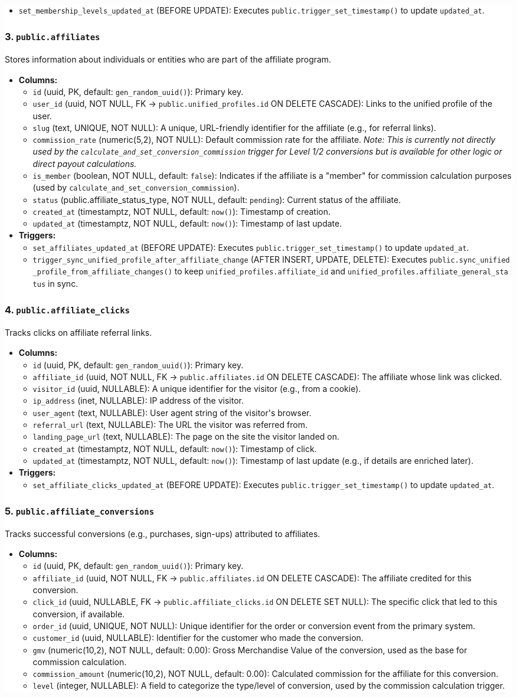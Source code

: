   - `set_membership_levels_updated_at` (BEFORE UPDATE): Executes `public.trigger_set_timestamp()` to update `updated_at`.

### 3. `public.affiliates`
Stores information about individuals or entities who are part of the affiliate program.
- **Columns:**
  - `id` (uuid, PK, default: `gen_random_uuid()`): Primary key.
  - `user_id` (uuid, NOT NULL, FK -> `public.unified_profiles.id` ON DELETE CASCADE): Links to the unified profile of the user.
  - `slug` (text, UNIQUE, NOT NULL): A unique, URL-friendly identifier for the affiliate (e.g., for referral links).
  - `commission_rate` (numeric(5,2), NOT NULL): Default commission rate for the affiliate. *Note: This is currently not directly used by the `calculate_and_set_conversion_commission` trigger for Level 1/2 conversions but is available for other logic or direct payout calculations.*
  - `is_member` (boolean, NOT NULL, default: `false`): Indicates if the affiliate is a "member" for commission calculation purposes (used by `calculate_and_set_conversion_commission`).
  - `status` (public.affiliate_status_type, NOT NULL, default: `pending`): Current status of the affiliate.
  - `created_at` (timestamptz, NOT NULL, default: `now()`): Timestamp of creation.
  - `updated_at` (timestamptz, NOT NULL, default: `now()`): Timestamp of last update.
- **Triggers:**
  - `set_affiliates_updated_at` (BEFORE UPDATE): Executes `public.trigger_set_timestamp()` to update `updated_at`.
  - `trigger_sync_unified_profile_after_affiliate_change` (AFTER INSERT, UPDATE, DELETE): Executes `public.sync_unified_profile_from_affiliate_changes()` to keep `unified_profiles.affiliate_id` and `unified_profiles.affiliate_general_status` in sync.

### 4. `public.affiliate_clicks`
Tracks clicks on affiliate referral links.
- **Columns:**
  - `id` (uuid, PK, default: `gen_random_uuid()`): Primary key.
  - `affiliate_id` (uuid, NOT NULL, FK -> `public.affiliates.id` ON DELETE CASCADE): The affiliate whose link was clicked.
  - `visitor_id` (uuid, NULLABLE): A unique identifier for the visitor (e.g., from a cookie).
  - `ip_address` (inet, NULLABLE): IP address of the visitor.
  - `user_agent` (text, NULLABLE): User agent string of the visitor's browser.
  - `referral_url` (text, NULLABLE): The URL the visitor was referred from.
  - `landing_page_url` (text, NULLABLE): The page on the site the visitor landed on.
  - `created_at` (timestamptz, NOT NULL, default: `now()`): Timestamp of click.
  - `updated_at` (timestamptz, NOT NULL, default: `now()`): Timestamp of last update (e.g., if details are enriched later).
- **Triggers:**
  - `set_affiliate_clicks_updated_at` (BEFORE UPDATE): Executes `public.trigger_set_timestamp()` to update `updated_at`.

### 5. `public.affiliate_conversions`
Tracks successful conversions (e.g., purchases, sign-ups) attributed to affiliates.
- **Columns:**
  - `id` (uuid, PK, default: `gen_random_uuid()`): Primary key.
  - `affiliate_id` (uuid, NOT NULL, FK -> `public.affiliates.id` ON DELETE CASCADE): The affiliate credited for this conversion.
  - `click_id` (uuid, NULLABLE, FK -> `public.affiliate_clicks.id` ON DELETE SET NULL): The specific click that led to this conversion, if available.
  - `order_id` (uuid, UNIQUE, NOT NULL): Unique identifier for the order or conversion event from the primary system.
  - `customer_id` (uuid, NULLABLE): Identifier for the customer who made the conversion.
  - `gmv` (numeric(10,2), NOT NULL, default: 0.00): Gross Merchandise Value of the conversion, used as the base for commission calculation.
  - `commission_amount` (numeric(10,2), NOT NULL, default: 0.00): Calculated commission for the affiliate for this conversion.
  - `level` (integer, NULLABLE): A field to categorize the type/level of conversion, used by the commission calculation trigger.